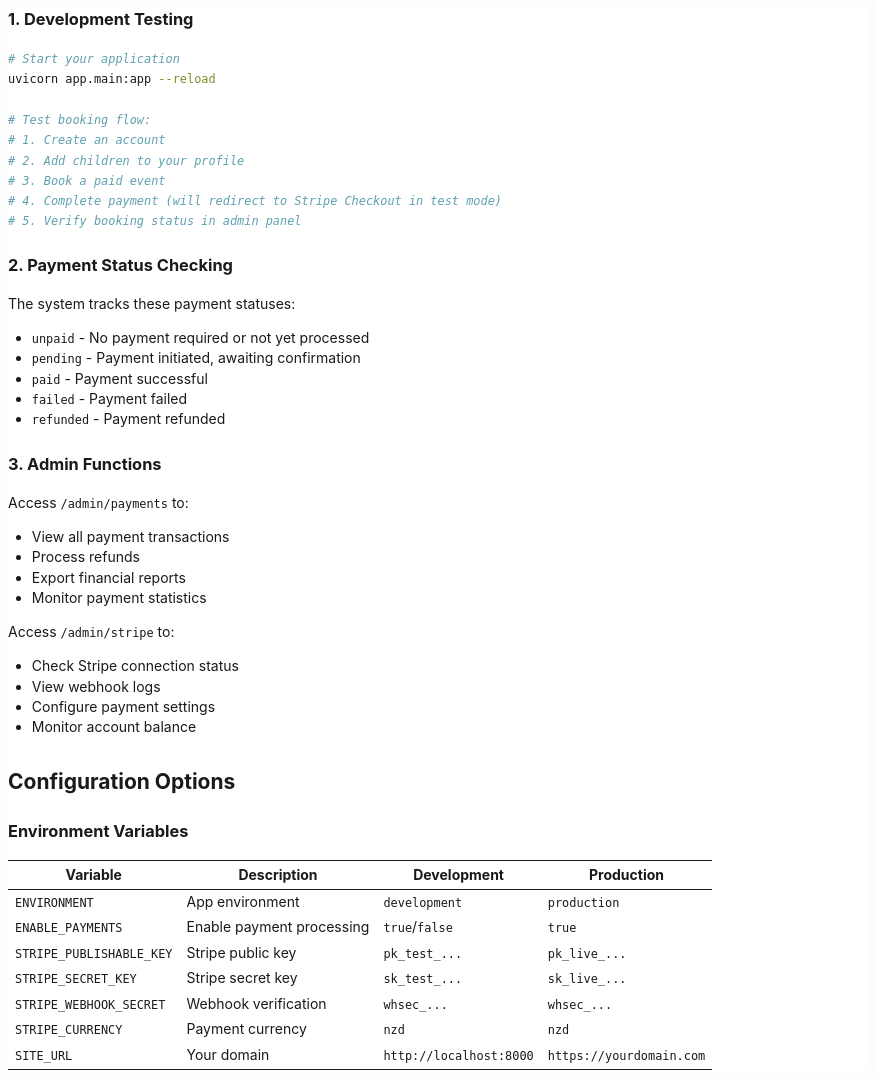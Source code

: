 ### 1. **Development Testing**

```bash
# Start your application
uvicorn app.main:app --reload

# Test booking flow:
# 1. Create an account
# 2. Add children to your profile
# 3. Book a paid event
# 4. Complete payment (will redirect to Stripe Checkout in test mode)
# 5. Verify booking status in admin panel
```

### 2. **Payment Status Checking**

The system tracks these payment statuses:
- `unpaid` - No payment required or not yet processed
- `pending` - Payment initiated, awaiting confirmation
- `paid` - Payment successful
- `failed` - Payment failed
- `refunded` - Payment refunded

### 3. **Admin Functions**

Access `/admin/payments` to:
- View all payment transactions
- Process refunds
- Export financial reports
- Monitor payment statistics

Access `/admin/stripe` to:
- Check Stripe connection status
- View webhook logs
- Configure payment settings
- Monitor account balance

## Configuration Options

### Environment Variables

| Variable | Description | Development | Production |
|----------|-------------|-------------|------------|
| `ENVIRONMENT` | App environment | `development` | `production` |
| `ENABLE_PAYMENTS` | Enable payment processing | `true`/`false` | `true` |
| `STRIPE_PUBLISHABLE_KEY` | Stripe public key | `pk_test_...` | `pk_live_...` |
| `STRIPE_SECRET_KEY` | Stripe secret key | `sk_test_...` | `sk_live_...` |
| `STRIPE_WEBHOOK_SECRET` | Webhook verification | `whsec_...` | `whsec_...` |
| `STRIPE_CURRENCY` | Payment currency | `nzd` | `nzd` |
| `SITE_URL` | Your domain | `http://localhost:8000` | `https://yourdomain.com` |

